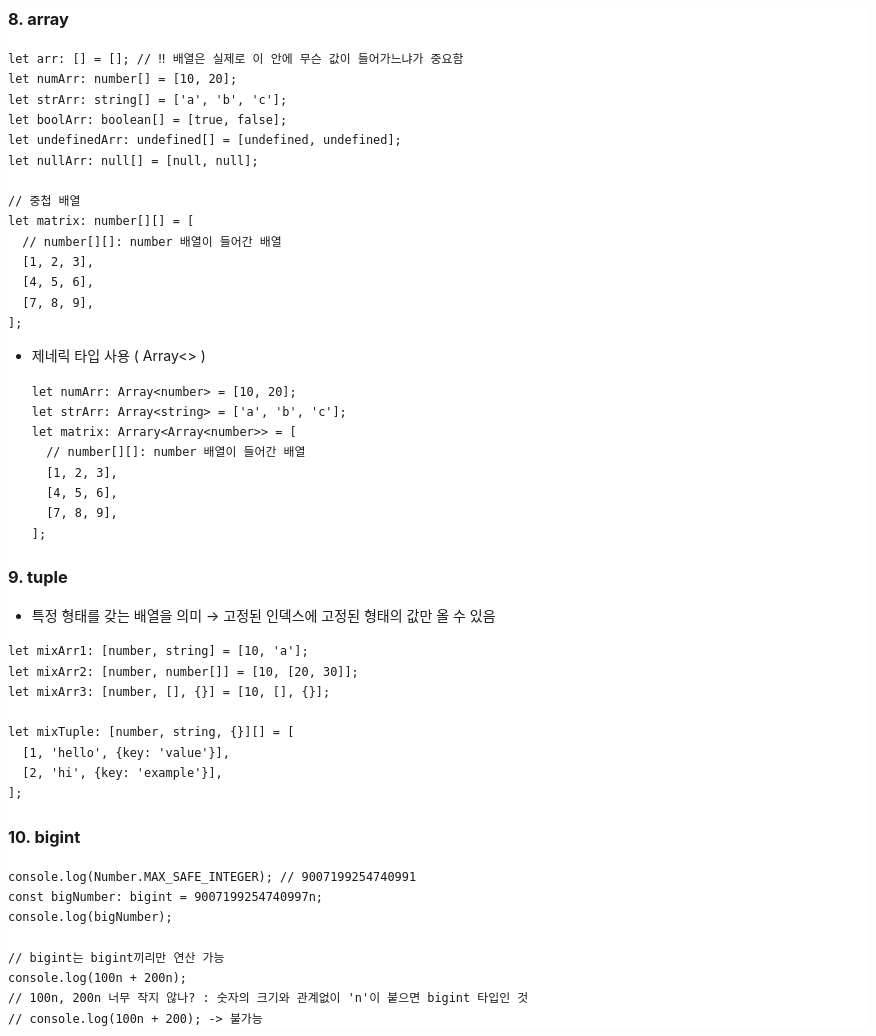 ### 8. array

```tsx
let arr: [] = []; // ‼️ 배열은 실제로 이 안에 무슨 값이 들어가느냐가 중요함
let numArr: number[] = [10, 20];
let strArr: string[] = ['a', 'b', 'c'];
let boolArr: boolean[] = [true, false];
let undefinedArr: undefined[] = [undefined, undefined];
let nullArr: null[] = [null, null];

// 중첩 배열
let matrix: number[][] = [
  // number[][]: number 배열이 들어간 배열
  [1, 2, 3],
  [4, 5, 6],
  [7, 8, 9],
];
```

- 제네릭 타입 사용 ( Array<> )
    
    ```tsx
    let numArr: Array<number> = [10, 20];
    let strArr: Array<string> = ['a', 'b', 'c'];
    let matrix: Arrary<Array<number>> = [
      // number[][]: number 배열이 들어간 배열
      [1, 2, 3],
      [4, 5, 6],
      [7, 8, 9],
    ];
    ```
    

### 9. tuple

- 특정 형태를 갖는 배열을 의미 → 고정된 인덱스에 고정된 형태의 값만 올 수 있음

```tsx
let mixArr1: [number, string] = [10, 'a'];
let mixArr2: [number, number[]] = [10, [20, 30]];
let mixArr3: [number, [], {}] = [10, [], {}];

let mixTuple: [number, string, {}][] = [
  [1, 'hello', {key: 'value'}],
  [2, 'hi', {key: 'example'}],
];
```

### 10. bigint

```tsx
console.log(Number.MAX_SAFE_INTEGER); // 9007199254740991
const bigNumber: bigint = 9007199254740997n;
console.log(bigNumber);

// bigint는 bigint끼리만 연산 가능
console.log(100n + 200n);
// 100n, 200n 너무 작지 않나? : 숫자의 크기와 관계없이 'n'이 붙으면 bigint 타입인 것
// console.log(100n + 200); -> 불가능
```
